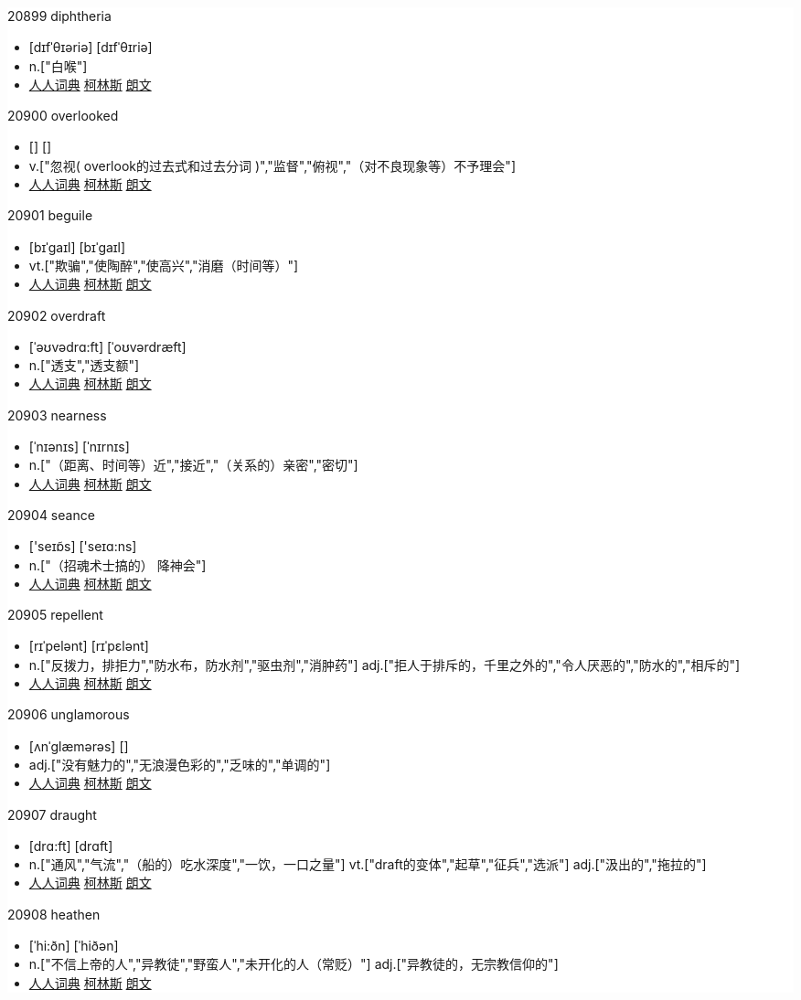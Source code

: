 20899 diphtheria 
- [dɪfˈθɪəriə]  [dɪfˈθɪriə] 
- n.["白喉"]   
- [人人词典](https://www.91dict.com/words?w=diphtheria) [柯林斯](https://www.collinsdictionary.com/zh/dictionary/english/diphtheria) [朗文](https://www.ldoceonline.com/dictionary/diphtheria) 

20900 overlooked 
- []  [] 
- v.["忽视( overlook的过去式和过去分词 )","监督","俯视","（对不良现象等）不予理会"]   
- [人人词典](https://www.91dict.com/words?w=overlooked) [柯林斯](https://www.collinsdictionary.com/zh/dictionary/english/overlooked) [朗文](https://www.ldoceonline.com/dictionary/overlooked) 

20901 beguile 
- [bɪˈgaɪl]  [bɪˈɡaɪl] 
- vt.["欺骗","使陶醉","使高兴","消磨（时间等）"]   
- [人人词典](https://www.91dict.com/words?w=beguile) [柯林斯](https://www.collinsdictionary.com/zh/dictionary/english/beguile) [朗文](https://www.ldoceonline.com/dictionary/beguile) 

20902 overdraft 
- [ˈəʊvədrɑ:ft]  [ˈoʊvərdræft] 
- n.["透支","透支额"]   
- [人人词典](https://www.91dict.com/words?w=overdraft) [柯林斯](https://www.collinsdictionary.com/zh/dictionary/english/overdraft) [朗文](https://www.ldoceonline.com/dictionary/overdraft) 

20903 nearness 
- [ˈnɪənɪs]  [ˈnɪrnɪs] 
- n.["（距离、时间等）近","接近","（关系的）亲密","密切"]   
- [人人词典](https://www.91dict.com/words?w=nearness) [柯林斯](https://www.collinsdictionary.com/zh/dictionary/english/nearness) [朗文](https://www.ldoceonline.com/dictionary/nearness) 

20904 seance 
- ['seɪɒ̃s]  ['seɪɑ:ns] 
- n.["（招魂术士搞的） 降神会"]   
- [人人词典](https://www.91dict.com/words?w=seance) [柯林斯](https://www.collinsdictionary.com/zh/dictionary/english/seance) [朗文](https://www.ldoceonline.com/dictionary/seance) 

20905 repellent 
- [rɪˈpelənt]  [rɪˈpɛlənt] 
- n.["反拨力，排拒力","防水布，防水剂","驱虫剂","消肿药"]  adj.["拒人于排斥的，千里之外的","令人厌恶的","防水的","相斥的"]   
- [人人词典](https://www.91dict.com/words?w=repellent) [柯林斯](https://www.collinsdictionary.com/zh/dictionary/english/repellent) [朗文](https://www.ldoceonline.com/dictionary/repellent) 

20906 unglamorous 
- [ʌnˈglæmərəs]  [] 
- adj.["没有魅力的","无浪漫色彩的","乏味的","单调的"]   
- [人人词典](https://www.91dict.com/words?w=unglamorous) [柯林斯](https://www.collinsdictionary.com/zh/dictionary/english/unglamorous) [朗文](https://www.ldoceonline.com/dictionary/unglamorous) 

20907 draught 
- [drɑ:ft]  [drɑft] 
- n.["通风","气流","（船的）吃水深度","一饮，一口之量"]  vt.["draft的变体","起草","征兵","选派"]  adj.["汲出的","拖拉的"]   
- [人人词典](https://www.91dict.com/words?w=draught) [柯林斯](https://www.collinsdictionary.com/zh/dictionary/english/draught) [朗文](https://www.ldoceonline.com/dictionary/draught) 

20908 heathen 
- [ˈhi:ðn]  [ˈhiðən] 
- n.["不信上帝的人","异教徒","野蛮人","未开化的人（常贬）"]  adj.["异教徒的，无宗教信仰的"]   
- [人人词典](https://www.91dict.com/words?w=heathen) [柯林斯](https://www.collinsdictionary.com/zh/dictionary/english/heathen) [朗文](https://www.ldoceonline.com/dictionary/heathen) 
